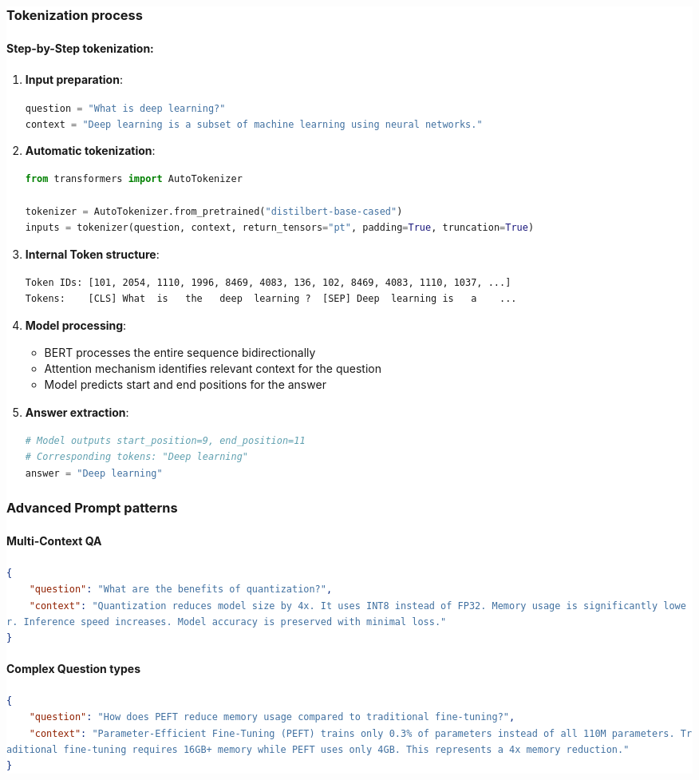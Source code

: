 ### Tokenization process

#### **Step-by-Step tokenization:**

1. **Input preparation**:
   ```python
   question = "What is deep learning?"
   context = "Deep learning is a subset of machine learning using neural networks."
   ```

2. **Automatic tokenization**:
   ```python
   from transformers import AutoTokenizer
   
   tokenizer = AutoTokenizer.from_pretrained("distilbert-base-cased")
   inputs = tokenizer(question, context, return_tensors="pt", padding=True, truncation=True)
   ```

3. **Internal Token structure**:
   ```
   Token IDs: [101, 2054, 1110, 1996, 8469, 4083, 136, 102, 8469, 4083, 1110, 1037, ...]
   Tokens:    [CLS] What  is   the   deep  learning ?  [SEP] Deep  learning is   a    ...
   ```

4. **Model processing**:
   - BERT processes the entire sequence bidirectionally
   - Attention mechanism identifies relevant context for the question
   - Model predicts start and end positions for the answer

5. **Answer extraction**:
   ```python
   # Model outputs start_position=9, end_position=11
   # Corresponding tokens: "Deep learning"
   answer = "Deep learning"
   ```

### Advanced Prompt patterns

#### **Multi-Context QA**
```json
{
    "question": "What are the benefits of quantization?",
    "context": "Quantization reduces model size by 4x. It uses INT8 instead of FP32. Memory usage is significantly lower. Inference speed increases. Model accuracy is preserved with minimal loss."
}
```

#### **Complex Question types**
```json
{
    "question": "How does PEFT reduce memory usage compared to traditional fine-tuning?",
    "context": "Parameter-Efficient Fine-Tuning (PEFT) trains only 0.3% of parameters instead of all 110M parameters. Traditional fine-tuning requires 16GB+ memory while PEFT uses only 4GB. This represents a 4x memory reduction."
}
```
